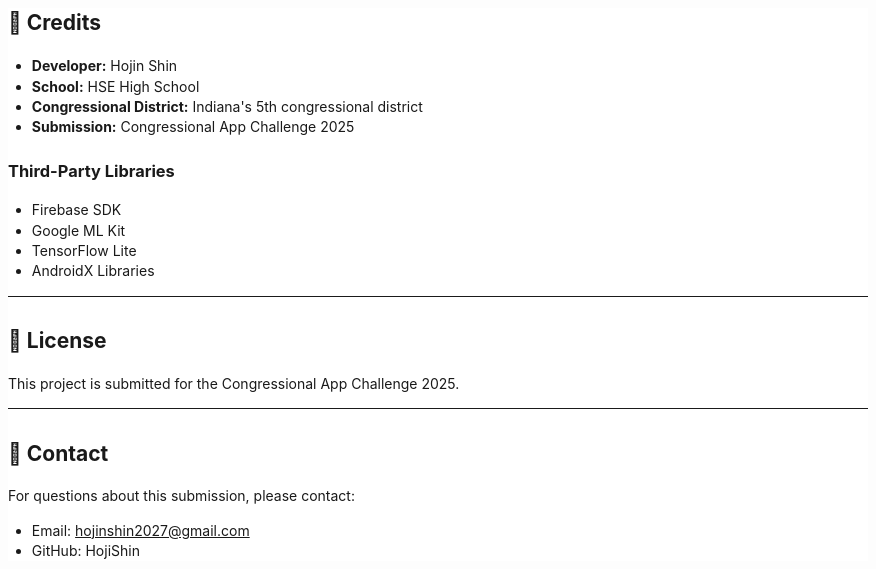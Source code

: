 
## 👥 Credits

- **Developer:** Hojin Shin
- **School:** HSE High School
- **Congressional District:** Indiana's 5th congressional district
- **Submission:** Congressional App Challenge 2025

### Third-Party Libraries
- Firebase SDK
- Google ML Kit
- TensorFlow Lite
- AndroidX Libraries

---

## 📄 License

This project is submitted for the Congressional App Challenge 2025.

---

## 📧 Contact

For questions about this submission, please contact:
- Email: hojinshin2027@gmail.com
- GitHub: HojiShin